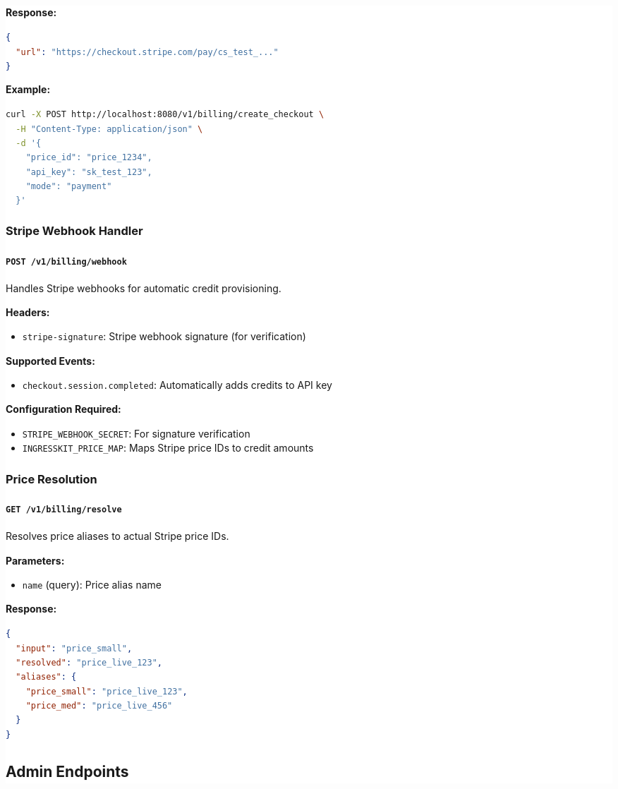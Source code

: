 **Response:**
```json
{
  "url": "https://checkout.stripe.com/pay/cs_test_..."
}
```

**Example:**
```bash
curl -X POST http://localhost:8080/v1/billing/create_checkout \
  -H "Content-Type: application/json" \
  -d '{
    "price_id": "price_1234",
    "api_key": "sk_test_123",
    "mode": "payment"
  }'
```

### Stripe Webhook Handler

#### `POST /v1/billing/webhook`
Handles Stripe webhooks for automatic credit provisioning.

**Headers:**
- `stripe-signature`: Stripe webhook signature (for verification)

**Supported Events:**
- `checkout.session.completed`: Automatically adds credits to API key

**Configuration Required:**
- `STRIPE_WEBHOOK_SECRET`: For signature verification
- `INGRESSKIT_PRICE_MAP`: Maps Stripe price IDs to credit amounts

### Price Resolution

#### `GET /v1/billing/resolve`
Resolves price aliases to actual Stripe price IDs.

**Parameters:**
- `name` (query): Price alias name

**Response:**
```json
{
  "input": "price_small",
  "resolved": "price_live_123",
  "aliases": {
    "price_small": "price_live_123",
    "price_med": "price_live_456"
  }
}
```

## Admin Endpoints
